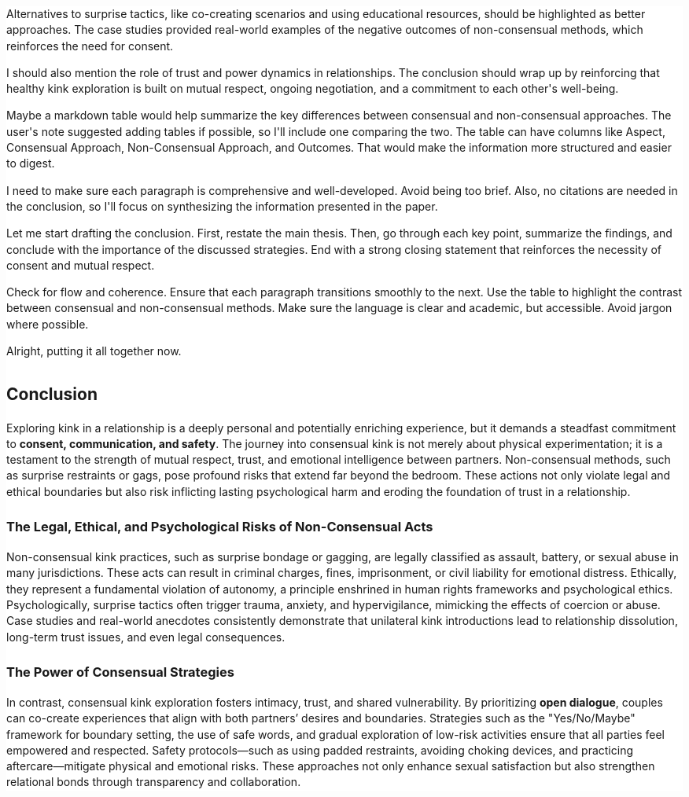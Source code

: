 Alternatives to surprise tactics, like co-creating scenarios and using educational resources, should be highlighted as better approaches. The case studies provided real-world examples of the negative outcomes of non-consensual methods, which reinforces the need for consent.

I should also mention the role of trust and power dynamics in relationships. The conclusion should wrap up by reinforcing that healthy kink exploration is built on mutual respect, ongoing negotiation, and a commitment to each other's well-being.

Maybe a markdown table would help summarize the key differences between consensual and non-consensual approaches. The user's note suggested adding tables if possible, so I'll include one comparing the two. The table can have columns like Aspect, Consensual Approach, Non-Consensual Approach, and Outcomes. That would make the information more structured and easier to digest.

I need to make sure each paragraph is comprehensive and well-developed. Avoid being too brief. Also, no citations are needed in the conclusion, so I'll focus on synthesizing the information presented in the paper.

Let me start drafting the conclusion. First, restate the main thesis. Then, go through each key point, summarize the findings, and conclude with the importance of the discussed strategies. End with a strong closing statement that reinforces the necessity of consent and mutual respect.

Check for flow and coherence. Ensure that each paragraph transitions smoothly to the next. Use the table to highlight the contrast between consensual and non-consensual methods. Make sure the language is clear and academic, but accessible. Avoid jargon where possible.

Alright, putting it all together now.
</think>

## Conclusion  

Exploring kink in a relationship is a deeply personal and potentially enriching experience, but it demands a steadfast commitment to **consent, communication, and safety**. The journey into consensual kink is not merely about physical experimentation; it is a testament to the strength of mutual respect, trust, and emotional intelligence between partners. Non-consensual methods, such as surprise restraints or gags, pose profound risks that extend far beyond the bedroom. These actions not only violate legal and ethical boundaries but also risk inflicting lasting psychological harm and eroding the foundation of trust in a relationship.  

### The Legal, Ethical, and Psychological Risks of Non-Consensual Acts  
Non-consensual kink practices, such as surprise bondage or gagging, are legally classified as assault, battery, or sexual abuse in many jurisdictions. These acts can result in criminal charges, fines, imprisonment, or civil liability for emotional distress. Ethically, they represent a fundamental violation of autonomy, a principle enshrined in human rights frameworks and psychological ethics. Psychologically, surprise tactics often trigger trauma, anxiety, and hypervigilance, mimicking the effects of coercion or abuse. Case studies and real-world anecdotes consistently demonstrate that unilateral kink introductions lead to relationship dissolution, long-term trust issues, and even legal consequences.  

### The Power of Consensual Strategies  
In contrast, consensual kink exploration fosters intimacy, trust, and shared vulnerability. By prioritizing **open dialogue**, couples can co-create experiences that align with both partners’ desires and boundaries. Strategies such as the "Yes/No/Maybe" framework for boundary setting, the use of safe words, and gradual exploration of low-risk activities ensure that all parties feel empowered and respected. Safety protocols—such as using padded restraints, avoiding choking devices, and practicing aftercare—mitigate physical and emotional risks. These approaches not only enhance sexual satisfaction but also strengthen relational bonds through transparency and collaboration.  
